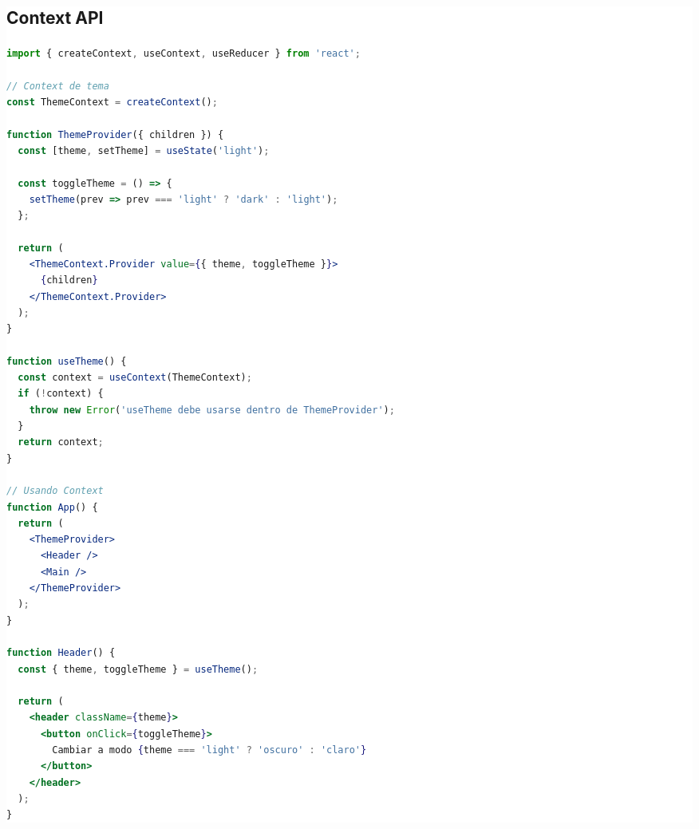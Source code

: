 ## Context API

```jsx
import { createContext, useContext, useReducer } from 'react';

// Context de tema
const ThemeContext = createContext();

function ThemeProvider({ children }) {
  const [theme, setTheme] = useState('light');
  
  const toggleTheme = () => {
    setTheme(prev => prev === 'light' ? 'dark' : 'light');
  };

  return (
    <ThemeContext.Provider value={{ theme, toggleTheme }}>
      {children}
    </ThemeContext.Provider>
  );
}

function useTheme() {
  const context = useContext(ThemeContext);
  if (!context) {
    throw new Error('useTheme debe usarse dentro de ThemeProvider');
  }
  return context;
}

// Usando Context
function App() {
  return (
    <ThemeProvider>
      <Header />
      <Main />
    </ThemeProvider>
  );
}

function Header() {
  const { theme, toggleTheme } = useTheme();

  return (
    <header className={theme}>
      <button onClick={toggleTheme}>
        Cambiar a modo {theme === 'light' ? 'oscuro' : 'claro'}
      </button>
    </header>
  );
}
```
